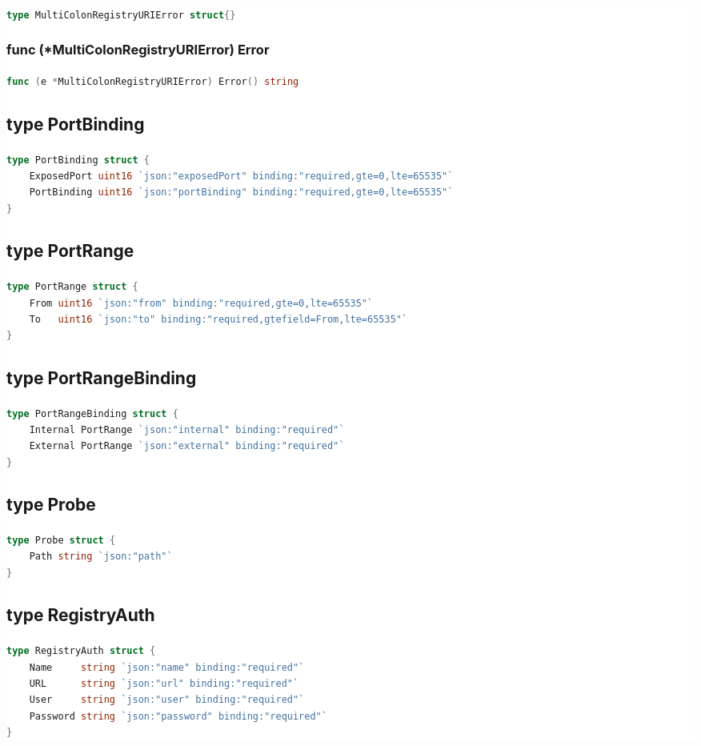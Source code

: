 ```go
type MultiColonRegistryURIError struct{}
```

### func \(\*MultiColonRegistryURIError\) Error

```go
func (e *MultiColonRegistryURIError) Error() string
```

## type PortBinding

```go
type PortBinding struct {
    ExposedPort uint16 `json:"exposedPort" binding:"required,gte=0,lte=65535"`
    PortBinding uint16 `json:"portBinding" binding:"required,gte=0,lte=65535"`
}
```

## type PortRange

```go
type PortRange struct {
    From uint16 `json:"from" binding:"required,gte=0,lte=65535"`
    To   uint16 `json:"to" binding:"required,gtefield=From,lte=65535"`
}
```

## type PortRangeBinding

```go
type PortRangeBinding struct {
    Internal PortRange `json:"internal" binding:"required"`
    External PortRange `json:"external" binding:"required"`
}
```

## type Probe

```go
type Probe struct {
    Path string `json:"path"`
}
```

## type RegistryAuth

```go
type RegistryAuth struct {
    Name     string `json:"name" binding:"required"`
    URL      string `json:"url" binding:"required"`
    User     string `json:"user" binding:"required"`
    Password string `json:"password" binding:"required"`
}
```
